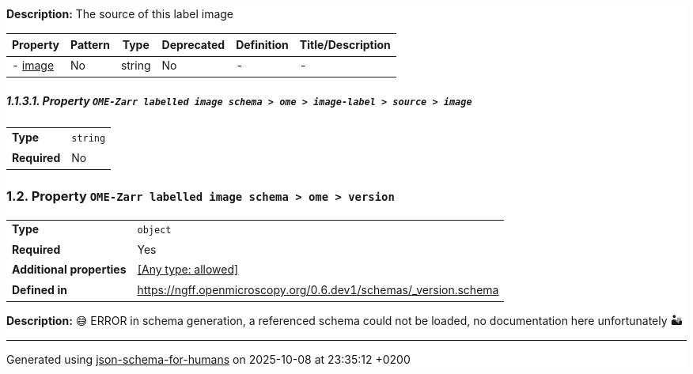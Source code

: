 **Description:** The source of this label image

| Property                                  | Pattern | Type   | Deprecated | Definition | Title/Description |
| ----------------------------------------- | ------- | ------ | ---------- | ---------- | ----------------- |
| - [image](#ome_image-label_source_image ) | No      | string | No         | -          | -                 |

##### <a name="ome_image-label_source_image"></a>1.1.3.1. Property `OME-Zarr labelled image schema > ome > image-label > source > image`

|              |          |
| ------------ | -------- |
| **Type**     | `string` |
| **Required** | No       |

### <a name="ome_version"></a>1.2. Property `OME-Zarr labelled image schema > ome > version`

|                           |                                                                           |
| ------------------------- | ------------------------------------------------------------------------- |
| **Type**                  | `object`                                                                  |
| **Required**              | Yes                                                                       |
| **Additional properties** | [[Any type: allowed]](# "Additional Properties of any type are allowed.") |
| **Defined in**            | https://ngff.openmicroscopy.org/0.6.dev1/schemas/_version.schema          |

**Description:** 😅 ERROR in schema generation, a referenced schema could not be loaded, no documentation here unfortunately 🏜️

----------------------------------------------------------------------------------------------------------------------------
Generated using [json-schema-for-humans](https://github.com/coveooss/json-schema-for-humans) on 2025-10-08 at 23:35:12 +0200

